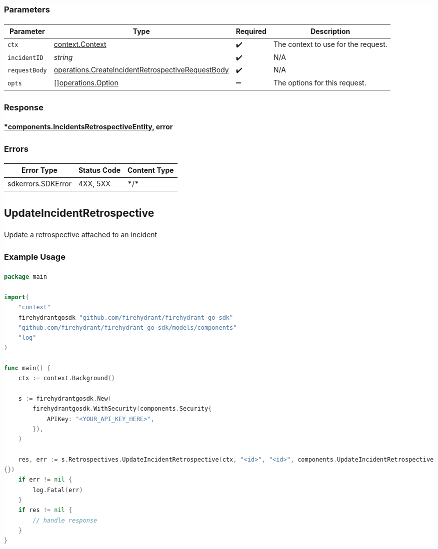```go
```

### Parameters

| Parameter                                                                                                              | Type                                                                                                                   | Required                                                                                                               | Description                                                                                                            |
| ---------------------------------------------------------------------------------------------------------------------- | ---------------------------------------------------------------------------------------------------------------------- | ---------------------------------------------------------------------------------------------------------------------- | ---------------------------------------------------------------------------------------------------------------------- |
| `ctx`                                                                                                                  | [context.Context](https://pkg.go.dev/context#Context)                                                                  | :heavy_check_mark:                                                                                                     | The context to use for the request.                                                                                    |
| `incidentID`                                                                                                           | *string*                                                                                                               | :heavy_check_mark:                                                                                                     | N/A                                                                                                                    |
| `requestBody`                                                                                                          | [operations.CreateIncidentRetrospectiveRequestBody](../../models/operations/createincidentretrospectiverequestbody.md) | :heavy_check_mark:                                                                                                     | N/A                                                                                                                    |
| `opts`                                                                                                                 | [][operations.Option](../../models/operations/option.md)                                                               | :heavy_minus_sign:                                                                                                     | The options for this request.                                                                                          |

### Response

**[*components.IncidentsRetrospectiveEntity](../../models/components/incidentsretrospectiveentity.md), error**

### Errors

| Error Type         | Status Code        | Content Type       |
| ------------------ | ------------------ | ------------------ |
| sdkerrors.SDKError | 4XX, 5XX           | \*/\*              |

## UpdateIncidentRetrospective

Update a retrospective attached to an incident

### Example Usage


```go
package main

import(
	"context"
	firehydrantgosdk "github.com/firehydrant/firehydrant-go-sdk"
	"github.com/firehydrant/firehydrant-go-sdk/models/components"
	"log"
)

func main() {
    ctx := context.Background()

    s := firehydrantgosdk.New(
        firehydrantgosdk.WithSecurity(components.Security{
            APIKey: "<YOUR_API_KEY_HERE>",
        }),
    )

    res, err := s.Retrospectives.UpdateIncidentRetrospective(ctx, "<id>", "<id>", components.UpdateIncidentRetrospective{})
    if err != nil {
        log.Fatal(err)
    }
    if res != nil {
        // handle response
    }
}
```
